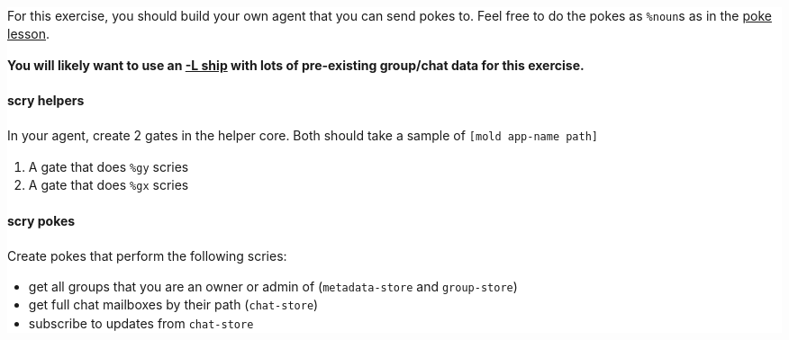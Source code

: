 For this exercise, you should build your own agent that you can send pokes to.
Feel free to do the pokes as `%noun`s as in the [poke
lesson](/docs/userspace/gall/guide/poke.md).

**You will likely want to use an [-L
ship](/docs/userspace/gall/guide/workflow.md) with lots of pre-existing
group/chat data for this exercise.**

#### scry helpers
In your agent, create 2 gates in the helper core. Both should take a sample of
`[mold app-name path]`
  1. A gate that does `%gy` scries
  2. A gate that does `%gx` scries
  
#### scry pokes
Create pokes that perform the following scries:
* get all groups that you are an owner or admin of (`metadata-store` and
  `group-store`)
* get full chat mailboxes by their path (`chat-store`)
* subscribe to updates from `chat-store`

